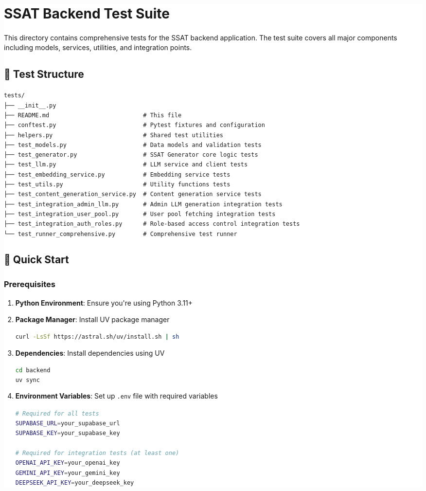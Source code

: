 # SSAT Backend Test Suite

This directory contains comprehensive tests for the SSAT backend application. The test suite covers all major components including models, services, utilities, and integration points.

## 📁 Test Structure

```
tests/
├── __init__.py
├── README.md                           # This file
├── conftest.py                         # Pytest fixtures and configuration
├── helpers.py                          # Shared test utilities
├── test_models.py                      # Data models and validation tests
├── test_generator.py                   # SSAT Generator core logic tests
├── test_llm.py                         # LLM service and client tests
├── test_embedding_service.py           # Embedding service tests
├── test_utils.py                       # Utility functions tests
├── test_content_generation_service.py  # Content generation service tests
├── test_integration_admin_llm.py       # Admin LLM generation integration tests
├── test_integration_user_pool.py       # User pool fetching integration tests
├── test_integration_auth_roles.py      # Role-based access control integration tests
└── test_runner_comprehensive.py        # Comprehensive test runner
```

## 🚀 Quick Start

### Prerequisites

1. **Python Environment**: Ensure you're using Python 3.11+
2. **Package Manager**: Install UV package manager
   ```bash
   curl -LsSf https://astral.sh/uv/install.sh | sh
   ```

3. **Dependencies**: Install dependencies using UV
   ```bash
   cd backend
   uv sync
   ```

4. **Environment Variables**: Set up `.env` file with required variables
   ```bash
   # Required for all tests
   SUPABASE_URL=your_supabase_url
   SUPABASE_KEY=your_supabase_key
   
   # Required for integration tests (at least one)
   OPENAI_API_KEY=your_openai_key
   GEMINI_API_KEY=your_gemini_key  
   DEEPSEEK_API_KEY=your_deepseek_key
   ```
